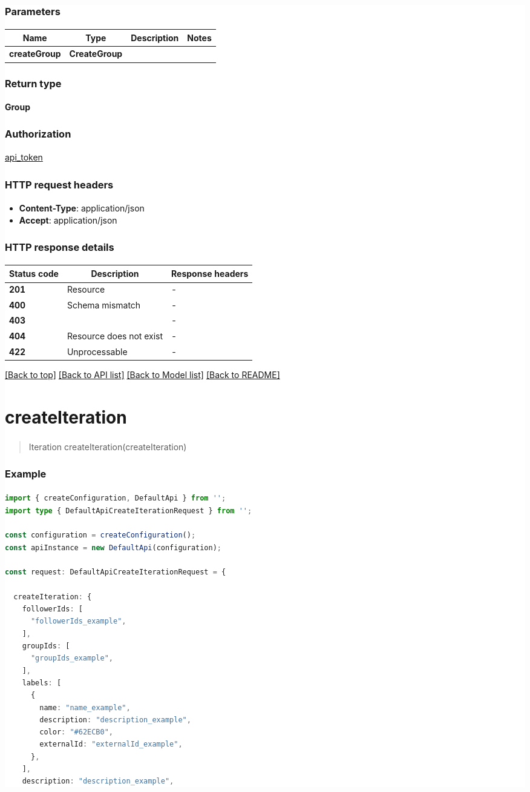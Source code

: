 
### Parameters

Name | Type | Description  | Notes
------------- | ------------- | ------------- | -------------
 **createGroup** | **CreateGroup**|  |


### Return type

**Group**

### Authorization

[api_token](README.md#api_token)

### HTTP request headers

 - **Content-Type**: application/json
 - **Accept**: application/json


### HTTP response details
| Status code | Description | Response headers |
|-------------|-------------|------------------|
**201** | Resource |  -  |
**400** | Schema mismatch |  -  |
**403** |  |  -  |
**404** | Resource does not exist |  -  |
**422** | Unprocessable |  -  |

[[Back to top]](#) [[Back to API list]](README.md#documentation-for-api-endpoints) [[Back to Model list]](README.md#documentation-for-models) [[Back to README]](README.md)

# **createIteration**
> Iteration createIteration(createIteration)


### Example


```typescript
import { createConfiguration, DefaultApi } from '';
import type { DefaultApiCreateIterationRequest } from '';

const configuration = createConfiguration();
const apiInstance = new DefaultApi(configuration);

const request: DefaultApiCreateIterationRequest = {
  
  createIteration: {
    followerIds: [
      "followerIds_example",
    ],
    groupIds: [
      "groupIds_example",
    ],
    labels: [
      {
        name: "name_example",
        description: "description_example",
        color: "#62ECB0",
        externalId: "externalId_example",
      },
    ],
    description: "description_example",
```